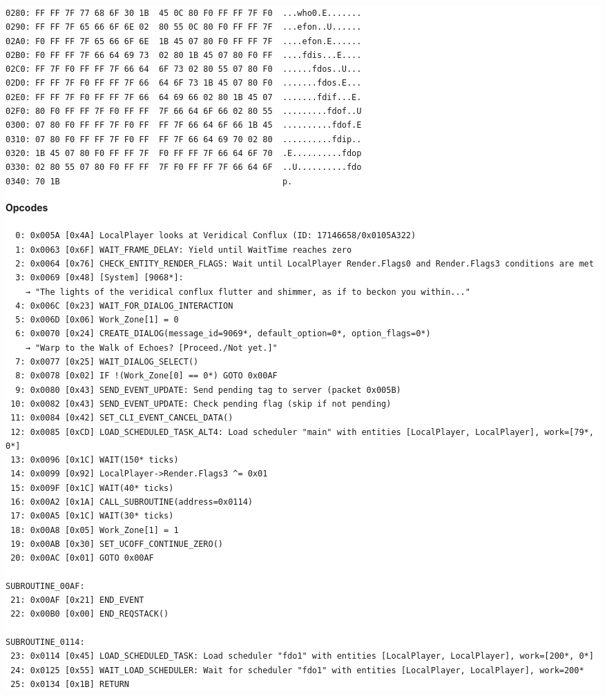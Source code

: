 ```
0280: FF FF 7F 77 68 6F 30 1B  45 0C 80 F0 FF FF 7F F0  ...who0.E.......
0290: FF FF 7F 65 66 6F 6E 02  80 55 0C 80 F0 FF FF 7F  ...efon..U......
02A0: F0 FF FF 7F 65 66 6F 6E  1B 45 07 80 F0 FF FF 7F  ....efon.E......
02B0: F0 FF FF 7F 66 64 69 73  02 80 1B 45 07 80 F0 FF  ....fdis...E....
02C0: FF 7F F0 FF FF 7F 66 64  6F 73 02 80 55 07 80 F0  ......fdos..U...
02D0: FF FF 7F F0 FF FF 7F 66  64 6F 73 1B 45 07 80 F0  .......fdos.E...
02E0: FF FF 7F F0 FF FF 7F 66  64 69 66 02 80 1B 45 07  .......fdif...E.
02F0: 80 F0 FF FF 7F F0 FF FF  7F 66 64 6F 66 02 80 55  .........fdof..U
0300: 07 80 F0 FF FF 7F F0 FF  FF 7F 66 64 6F 66 1B 45  ..........fdof.E
0310: 07 80 F0 FF FF 7F F0 FF  FF 7F 66 64 69 70 02 80  ..........fdip..
0320: 1B 45 07 80 F0 FF FF 7F  F0 FF FF 7F 66 64 6F 70  .E..........fdop
0330: 02 80 55 07 80 F0 FF FF  7F F0 FF FF 7F 66 64 6F  ..U..........fdo
0340: 70 1B                                             p.              
```

#### Opcodes

```
  0: 0x005A [0x4A] LocalPlayer looks at Veridical Conflux (ID: 17146658/0x0105A322)
  1: 0x0063 [0x6F] WAIT_FRAME_DELAY: Yield until WaitTime reaches zero
  2: 0x0064 [0x76] CHECK_ENTITY_RENDER_FLAGS: Wait until LocalPlayer Render.Flags0 and Render.Flags3 conditions are met
  3: 0x0069 [0x48] [System] [9068*]:
    → "The lights of the veridical conflux flutter and shimmer, as if to beckon you within..."
  4: 0x006C [0x23] WAIT_FOR_DIALOG_INTERACTION
  5: 0x006D [0x06] Work_Zone[1] = 0
  6: 0x0070 [0x24] CREATE_DIALOG(message_id=9069*, default_option=0*, option_flags=0*)
    → "Warp to the Walk of Echoes? [Proceed./Not yet.]"
  7: 0x0077 [0x25] WAIT_DIALOG_SELECT()
  8: 0x0078 [0x02] IF !(Work_Zone[0] == 0*) GOTO 0x00AF
  9: 0x0080 [0x43] SEND_EVENT_UPDATE: Send pending tag to server (packet 0x005B)
 10: 0x0082 [0x43] SEND_EVENT_UPDATE: Check pending flag (skip if not pending)
 11: 0x0084 [0x42] SET_CLI_EVENT_CANCEL_DATA()
 12: 0x0085 [0xCD] LOAD_SCHEDULED_TASK_ALT4: Load scheduler "main" with entities [LocalPlayer, LocalPlayer], work=[79*, 0*]
 13: 0x0096 [0x1C] WAIT(150* ticks)
 14: 0x0099 [0x92] LocalPlayer->Render.Flags3 ^= 0x01
 15: 0x009F [0x1C] WAIT(40* ticks)
 16: 0x00A2 [0x1A] CALL_SUBROUTINE(address=0x0114)
 17: 0x00A5 [0x1C] WAIT(30* ticks)
 18: 0x00A8 [0x05] Work_Zone[1] = 1
 19: 0x00AB [0x30] SET_UCOFF_CONTINUE_ZERO()
 20: 0x00AC [0x01] GOTO 0x00AF

SUBROUTINE_00AF:
 21: 0x00AF [0x21] END_EVENT
 22: 0x00B0 [0x00] END_REQSTACK()

SUBROUTINE_0114:
 23: 0x0114 [0x45] LOAD_SCHEDULED_TASK: Load scheduler "fdo1" with entities [LocalPlayer, LocalPlayer], work=[200*, 0*]
 24: 0x0125 [0x55] WAIT_LOAD_SCHEDULER: Wait for scheduler "fdo1" with entities [LocalPlayer, LocalPlayer], work=200*
 25: 0x0134 [0x1B] RETURN
```
